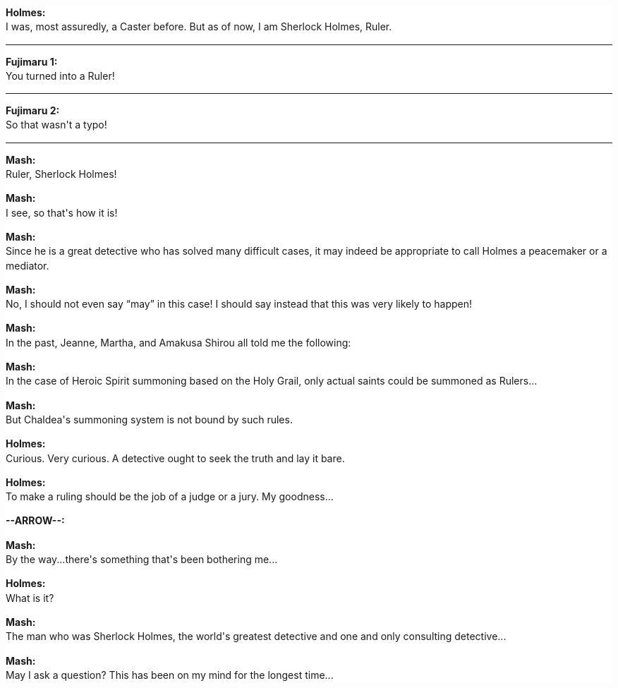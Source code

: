 **Holmes:**   
I was, most assuredly, a Caster before. But as of now, I am Sherlock Holmes, Ruler.   
   
  
---  
  
**Fujimaru 1:**   
You turned into a Ruler!  
  
---  
  
**Fujimaru 2:**   
So that wasn't a typo!  
   
  
---  
   
**Mash:**   
Ruler, Sherlock Holmes!   
   
**Mash:**   
I see, so that's how it is!   
   
**Mash:**   
Since he is a great detective who has solved many difficult cases, it may indeed be appropriate to call Holmes a peacemaker or a mediator.   
   
**Mash:**   
No, I should not even say “may” in this case! I should say instead that this was very likely to happen!   
   
**Mash:**   
In the past, Jeanne, Martha, and Amakusa Shirou all told me the following:   
   
**Mash:**   
In the case of Heroic Spirit summoning based on the Holy Grail, only actual saints could be summoned as Rulers...   
   
**Mash:**   
But Chaldea's summoning system is not bound by such rules.   
   
**Holmes:**   
Curious. Very curious. A detective ought to seek the truth and lay it bare.   
   
**Holmes:**   
To make a ruling should be the job of a judge or a jury. My goodness...   
   
**--ARROW--:**  
   
**Mash:**   
By the way...there's something that's been bothering me...   
   
**Holmes:**   
What is it?   
   
**Mash:**   
The man who was Sherlock Holmes, the world's greatest detective and one and only consulting detective...   
   
**Mash:**   
May I ask a question? This has been on my mind for the longest time...   
   
